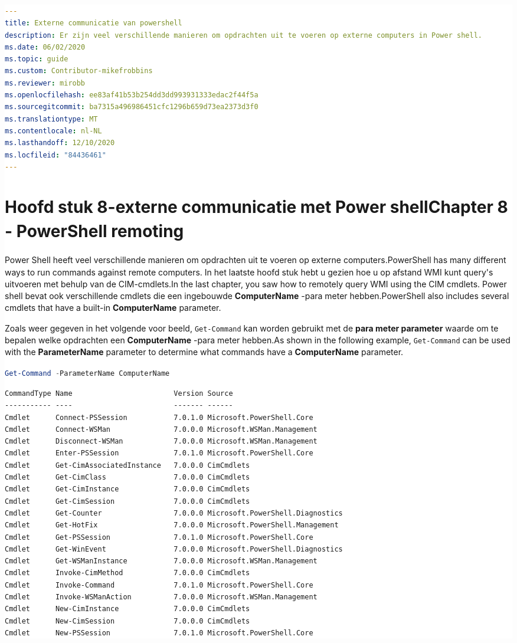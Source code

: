 ```yaml
---
title: Externe communicatie van powershell
description: Er zijn veel verschillende manieren om opdrachten uit te voeren op externe computers in Power shell.
ms.date: 06/02/2020
ms.topic: guide
ms.custom: Contributor-mikefrobbins
ms.reviewer: mirobb
ms.openlocfilehash: ee83af41b53b254dd3dd993931333edac2f44f5a
ms.sourcegitcommit: ba7315a496986451cfc1296b659d73ea2373d3f0
ms.translationtype: MT
ms.contentlocale: nl-NL
ms.lasthandoff: 12/10/2020
ms.locfileid: "84436461"
---
```

# <a name="chapter-8---powershell-remoting"></a><span data-ttu-id="b3e6e-103">Hoofd stuk 8-externe communicatie met Power shell</span><span class="sxs-lookup"><span data-stu-id="b3e6e-103">Chapter 8 - PowerShell remoting</span></span>

<span data-ttu-id="b3e6e-104">Power Shell heeft veel verschillende manieren om opdrachten uit te voeren op externe computers.</span><span class="sxs-lookup"><span data-stu-id="b3e6e-104">PowerShell has many different ways to run commands against remote computers.</span></span> <span data-ttu-id="b3e6e-105">In het laatste hoofd stuk hebt u gezien hoe u op afstand WMI kunt query's uitvoeren met behulp van de CIM-cmdlets.</span><span class="sxs-lookup"><span data-stu-id="b3e6e-105">In the last chapter, you saw how to remotely query WMI using the CIM cmdlets.</span></span> <span data-ttu-id="b3e6e-106">Power shell bevat ook verschillende cmdlets die een ingebouwde **ComputerName** -para meter hebben.</span><span class="sxs-lookup"><span data-stu-id="b3e6e-106">PowerShell also includes several cmdlets that have a built-in **ComputerName** parameter.</span></span>

<span data-ttu-id="b3e6e-107">Zoals weer gegeven in het volgende voor beeld, `Get-Command` kan worden gebruikt met de **para meter parameter** waarde om te bepalen welke opdrachten een **ComputerName** -para meter hebben.</span><span class="sxs-lookup"><span data-stu-id="b3e6e-107">As shown in the following example, `Get-Command` can be used with the **ParameterName** parameter to determine what commands have a **ComputerName** parameter.</span></span>

```powershell
Get-Command -ParameterName ComputerName
```

```Output
CommandType Name                        Version Source
----------- ----                        ------- ------
Cmdlet      Connect-PSSession           7.0.1.0 Microsoft.PowerShell.Core
Cmdlet      Connect-WSMan               7.0.0.0 Microsoft.WSMan.Management
Cmdlet      Disconnect-WSMan            7.0.0.0 Microsoft.WSMan.Management
Cmdlet      Enter-PSSession             7.0.1.0 Microsoft.PowerShell.Core
Cmdlet      Get-CimAssociatedInstance   7.0.0.0 CimCmdlets
Cmdlet      Get-CimClass                7.0.0.0 CimCmdlets
Cmdlet      Get-CimInstance             7.0.0.0 CimCmdlets
Cmdlet      Get-CimSession              7.0.0.0 CimCmdlets
Cmdlet      Get-Counter                 7.0.0.0 Microsoft.PowerShell.Diagnostics
Cmdlet      Get-HotFix                  7.0.0.0 Microsoft.PowerShell.Management
Cmdlet      Get-PSSession               7.0.1.0 Microsoft.PowerShell.Core
Cmdlet      Get-WinEvent                7.0.0.0 Microsoft.PowerShell.Diagnostics
Cmdlet      Get-WSManInstance           7.0.0.0 Microsoft.WSMan.Management
Cmdlet      Invoke-CimMethod            7.0.0.0 CimCmdlets
Cmdlet      Invoke-Command              7.0.1.0 Microsoft.PowerShell.Core
Cmdlet      Invoke-WSManAction          7.0.0.0 Microsoft.WSMan.Management
Cmdlet      New-CimInstance             7.0.0.0 CimCmdlets
Cmdlet      New-CimSession              7.0.0.0 CimCmdlets
Cmdlet      New-PSSession               7.0.1.0 Microsoft.PowerShell.Core
```